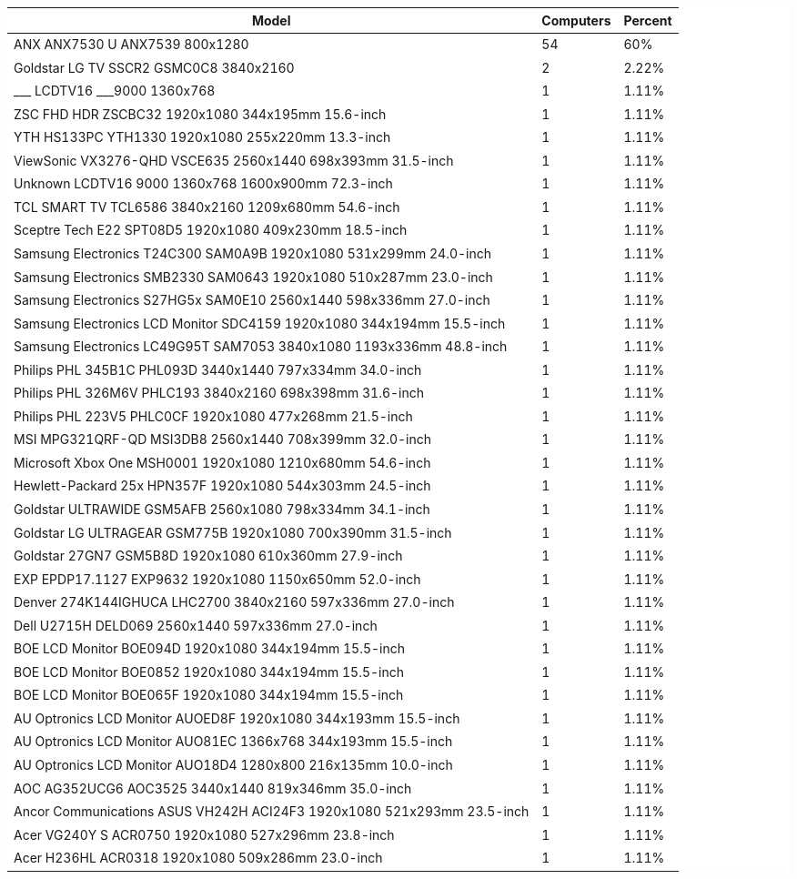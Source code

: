 
| Model                                                                  | Computers | Percent |
|------------------------------------------------------------------------|-----------|---------|
| ANX ANX7530 U ANX7539 800x1280                                         | 54        | 60%     |
| Goldstar LG TV SSCR2 GSMC0C8 3840x2160                                 | 2         | 2.22%   |
| ___ LCDTV16 ___9000 1360x768                                           | 1         | 1.11%   |
| ZSC FHD HDR ZSCBC32 1920x1080 344x195mm 15.6-inch                      | 1         | 1.11%   |
| YTH HS133PC YTH1330 1920x1080 255x220mm 13.3-inch                      | 1         | 1.11%   |
| ViewSonic VX3276-QHD VSCE635 2560x1440 698x393mm 31.5-inch             | 1         | 1.11%   |
| Unknown LCDTV16 9000 1360x768 1600x900mm 72.3-inch                     | 1         | 1.11%   |
| TCL SMART TV TCL6586 3840x2160 1209x680mm 54.6-inch                    | 1         | 1.11%   |
| Sceptre Tech E22 SPT08D5 1920x1080 409x230mm 18.5-inch                 | 1         | 1.11%   |
| Samsung Electronics T24C300 SAM0A9B 1920x1080 531x299mm 24.0-inch      | 1         | 1.11%   |
| Samsung Electronics SMB2330 SAM0643 1920x1080 510x287mm 23.0-inch      | 1         | 1.11%   |
| Samsung Electronics S27HG5x SAM0E10 2560x1440 598x336mm 27.0-inch      | 1         | 1.11%   |
| Samsung Electronics LCD Monitor SDC4159 1920x1080 344x194mm 15.5-inch  | 1         | 1.11%   |
| Samsung Electronics LC49G95T SAM7053 3840x1080 1193x336mm 48.8-inch    | 1         | 1.11%   |
| Philips PHL 345B1C PHL093D 3440x1440 797x334mm 34.0-inch               | 1         | 1.11%   |
| Philips PHL 326M6V PHLC193 3840x2160 698x398mm 31.6-inch               | 1         | 1.11%   |
| Philips PHL 223V5 PHLC0CF 1920x1080 477x268mm 21.5-inch                | 1         | 1.11%   |
| MSI MPG321QRF-QD MSI3DB8 2560x1440 708x399mm 32.0-inch                 | 1         | 1.11%   |
| Microsoft Xbox One MSH0001 1920x1080 1210x680mm 54.6-inch              | 1         | 1.11%   |
| Hewlett-Packard 25x HPN357F 1920x1080 544x303mm 24.5-inch              | 1         | 1.11%   |
| Goldstar ULTRAWIDE GSM5AFB 2560x1080 798x334mm 34.1-inch               | 1         | 1.11%   |
| Goldstar LG ULTRAGEAR GSM775B 1920x1080 700x390mm 31.5-inch            | 1         | 1.11%   |
| Goldstar 27GN7 GSM5B8D 1920x1080 610x360mm 27.9-inch                   | 1         | 1.11%   |
| EXP EPDP17.1127 EXP9632 1920x1080 1150x650mm 52.0-inch                 | 1         | 1.11%   |
| Denver 274K144IGHUCA LHC2700 3840x2160 597x336mm 27.0-inch             | 1         | 1.11%   |
| Dell U2715H DELD069 2560x1440 597x336mm 27.0-inch                      | 1         | 1.11%   |
| BOE LCD Monitor BOE094D 1920x1080 344x194mm 15.5-inch                  | 1         | 1.11%   |
| BOE LCD Monitor BOE0852 1920x1080 344x194mm 15.5-inch                  | 1         | 1.11%   |
| BOE LCD Monitor BOE065F 1920x1080 344x194mm 15.5-inch                  | 1         | 1.11%   |
| AU Optronics LCD Monitor AUOED8F 1920x1080 344x193mm 15.5-inch         | 1         | 1.11%   |
| AU Optronics LCD Monitor AUO81EC 1366x768 344x193mm 15.5-inch          | 1         | 1.11%   |
| AU Optronics LCD Monitor AUO18D4 1280x800 216x135mm 10.0-inch          | 1         | 1.11%   |
| AOC AG352UCG6 AOC3525 3440x1440 819x346mm 35.0-inch                    | 1         | 1.11%   |
| Ancor Communications ASUS VH242H ACI24F3 1920x1080 521x293mm 23.5-inch | 1         | 1.11%   |
| Acer VG240Y S ACR0750 1920x1080 527x296mm 23.8-inch                    | 1         | 1.11%   |
| Acer H236HL ACR0318 1920x1080 509x286mm 23.0-inch                      | 1         | 1.11%   |